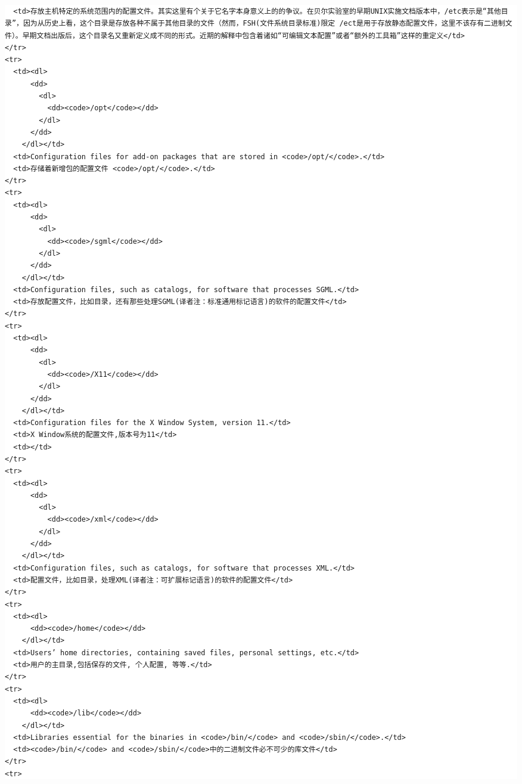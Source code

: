       <td>存放主机特定的系统范围内的配置文件。其实这里有个关于它名字本身意义上的的争议。在贝尔实验室的早期UNIX实施文档版本中，/etc表示是“其他目录”，因为从历史上看，这个目录是存放各种不属于其他目录的文件（然而，FSH(文件系统目录标准)限定 /ect是用于存放静态配置文件，这里不该存有二进制文件）。早期文档出版后，这个目录名又重新定义成不同的形式。近期的解释中包含着诸如“可编辑文本配置”或者“额外的工具箱”这样的重定义</td>
    </tr>
    <tr>
      <td><dl>
          <dd>
            <dl>
              <dd><code>/opt</code></dd>
            </dl>
          </dd>
        </dl></td>
      <td>Configuration files for add-on packages that are stored in <code>/opt/</code>.</td>
      <td>存储着新增包的配置文件 <code>/opt/</code>.</td>
    </tr>
    <tr>
      <td><dl>
          <dd>
            <dl>
              <dd><code>/sgml</code></dd>
            </dl>
          </dd>
        </dl></td>
      <td>Configuration files, such as catalogs, for software that processes SGML.</td>
      <td>存放配置文件，比如目录，还有那些处理SGML(译者注：标准通用标记语言)的软件的配置文件</td>
    </tr>
    <tr>
      <td><dl>
          <dd>
            <dl>
              <dd><code>/X11</code></dd>
            </dl>
          </dd>
        </dl></td>
      <td>Configuration files for the X Window System, version 11.</td>
      <td>X Window系统的配置文件,版本号为11</td>
      <td></td>
    </tr>
    <tr>
      <td><dl>
          <dd>
            <dl>
              <dd><code>/xml</code></dd>
            </dl>
          </dd>
        </dl></td>
      <td>Configuration files, such as catalogs, for software that processes XML.</td>
      <td>配置文件，比如目录，处理XML(译者注：可扩展标记语言)的软件的配置文件</td>
    </tr>
    <tr>
      <td><dl>
          <dd><code>/home</code></dd>
        </dl></td>
      <td>Users’ home directories, containing saved files, personal settings, etc.</td>
      <td>用户的主目录,包括保存的文件, 个人配置, 等等.</td>
    </tr>
    <tr>
      <td><dl>
          <dd><code>/lib</code></dd>
        </dl></td>
      <td>Libraries essential for the binaries in <code>/bin/</code> and <code>/sbin/</code>.</td>
      <td><code>/bin/</code> and <code>/sbin/</code>中的二进制文件必不可少的库文件</td>
    </tr>
    <tr>